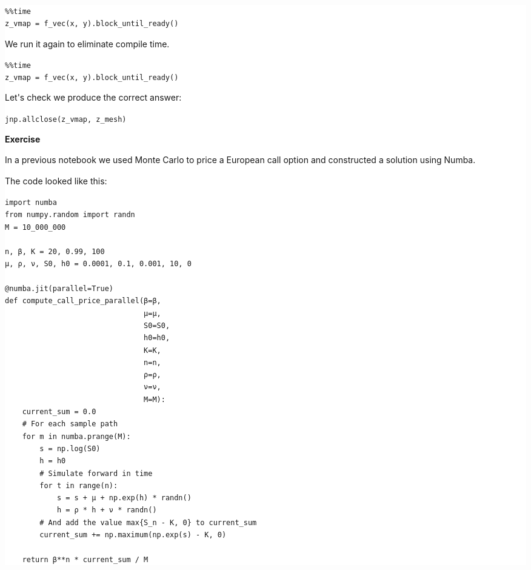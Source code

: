 ```{code-cell} ipython3
%%time
z_vmap = f_vec(x, y).block_until_ready()
```

We run it again to eliminate compile time.

```{code-cell} ipython3
%%time
z_vmap = f_vec(x, y).block_until_ready()
```

Let's check we produce the correct answer:

```{code-cell} ipython3
jnp.allclose(z_vmap, z_mesh)
```

**Exercise**

In a previous notebook we used Monte Carlo to price a European call option and
constructed a solution using Numba.

The code looked like this:

```{code-cell} ipython3
import numba
from numpy.random import randn
M = 10_000_000

n, β, K = 20, 0.99, 100
μ, ρ, ν, S0, h0 = 0.0001, 0.1, 0.001, 10, 0

@numba.jit(parallel=True)
def compute_call_price_parallel(β=β,
                                μ=μ,
                                S0=S0,
                                h0=h0,
                                K=K,
                                n=n,
                                ρ=ρ,
                                ν=ν,
                                M=M):
    current_sum = 0.0
    # For each sample path
    for m in numba.prange(M):
        s = np.log(S0)
        h = h0
        # Simulate forward in time
        for t in range(n):
            s = s + μ + np.exp(h) * randn()
            h = ρ * h + ν * randn()
        # And add the value max{S_n - K, 0} to current_sum
        current_sum += np.maximum(np.exp(s) - K, 0)
        
    return β**n * current_sum / M
```
